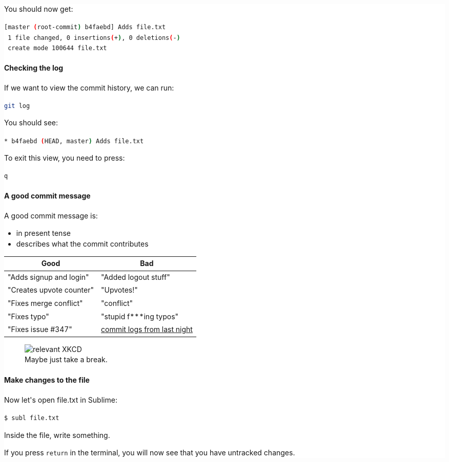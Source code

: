 You should now get:

```bash
[master (root-commit) b4faebd] Adds file.txt
 1 file changed, 0 insertions(+), 0 deletions(-)
 create mode 100644 file.txt
```

#### Checking the log

If we want to view the commit history, we can run:

```bash
git log
```

You should see:

```bash
* b4faebd (HEAD, master) Adds file.txt
```

To exit this view, you need to press:

```bash
q
```

#### A good commit message
A good commit message is:
  - in present tense
  - describes what the commit contributes

Good | Bad
-----|----
"Adds signup and login" | "Added logout stuff"
"Creates upvote counter" | "Upvotes!"
"Fixes merge conflict" | "conflict"
"Fixes typo"| "stupid f***ing typos"
"Fixes issue #347" | [commit logs from last night](http://www.commitlogsfromlastnight.com/)

<figure>
  <img src="https://explainxkcd.com/wiki/images/d/de/git_commit.png" alt="relevant XKCD">
  <br>
  <figcaption>Maybe just take a break.</figcaption>
</figure>

#### Make changes to the file

Now let's open file.txt in Sublime:

```bash
$ subl file.txt
```

Inside the file, write something.

If you press `return` in the terminal, you will now see that you have untracked changes.
